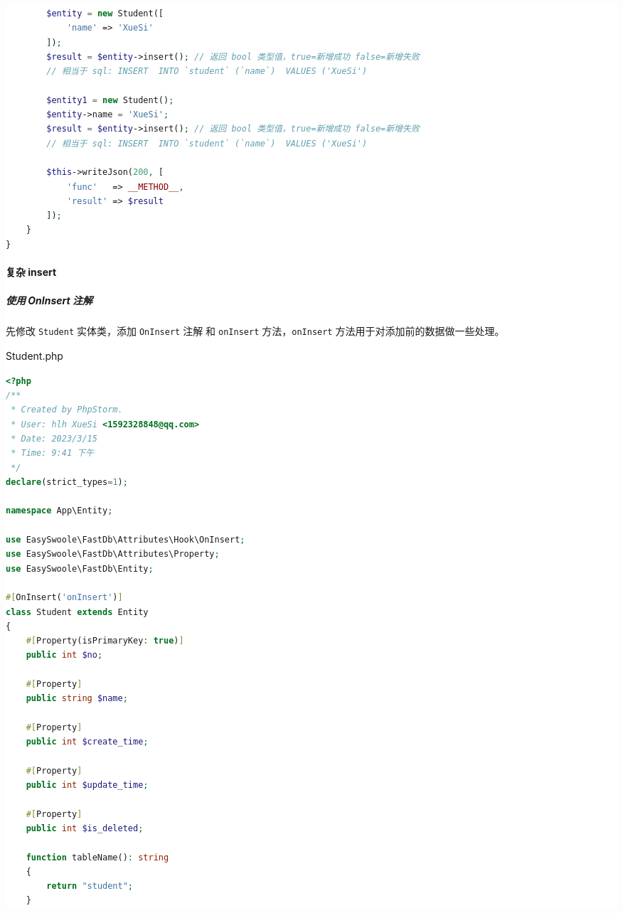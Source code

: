 ```php
        $entity = new Student([
            'name' => 'XueSi'
        ]);
        $result = $entity->insert(); // 返回 bool 类型值，true=新增成功 false=新增失败
        // 相当于 sql: INSERT  INTO `student` (`name`)  VALUES ('XueSi')
        
        $entity1 = new Student();
        $entity->name = 'XueSi';
        $result = $entity->insert(); // 返回 bool 类型值，true=新增成功 false=新增失败
        // 相当于 sql: INSERT  INTO `student` (`name`)  VALUES ('XueSi')
        
        $this->writeJson(200, [
            'func'   => __METHOD__,
            'result' => $result
        ]);
    }
}
```

#### 复杂 insert

##### 使用 OnInsert 注解

先修改 `Student` 实体类，添加 `OnInsert` 注解 和 `onInsert` 方法，`onInsert` 方法用于对添加前的数据做一些处理。

Student.php

```php
<?php
/**
 * Created by PhpStorm.
 * User: hlh XueSi <1592328848@qq.com>
 * Date: 2023/3/15
 * Time: 9:41 下午
 */
declare(strict_types=1);

namespace App\Entity;

use EasySwoole\FastDb\Attributes\Hook\OnInsert;
use EasySwoole\FastDb\Attributes\Property;
use EasySwoole\FastDb\Entity;

#[OnInsert('onInsert')]
class Student extends Entity
{
    #[Property(isPrimaryKey: true)]
    public int $no;

    #[Property]
    public string $name;

    #[Property]
    public int $create_time;

    #[Property]
    public int $update_time;

    #[Property]
    public int $is_deleted;

    function tableName(): string
    {
        return "student";
    }
```